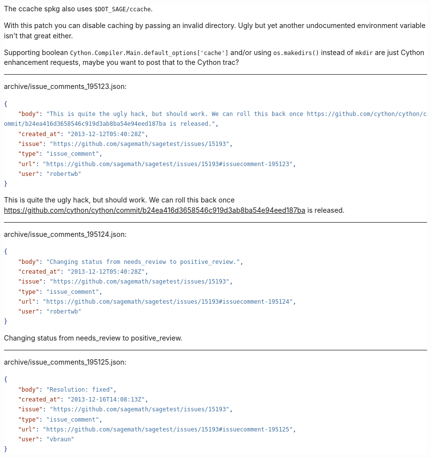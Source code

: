 The ccache spkg also uses `$DOT_SAGE/ccache`. 

With this patch you can disable caching by passing an invalid directory. Ugly but yet another undocumented environment variable isn't that great either.

Supporting boolean `Cython.Compiler.Main.default_options['cache']` and/or using `os.makedirs()` instead of `mkdir` are just Cython enhancement requests, maybe you want to post that to the Cython trac?



---

archive/issue_comments_195123.json:
```json
{
    "body": "This is quite the ugly hack, but should work. We can roll this back once https://github.com/cython/cython/commit/b24ea416d3658546c919d3ab8ba54e94eed187ba is released.",
    "created_at": "2013-12-12T05:40:28Z",
    "issue": "https://github.com/sagemath/sagetest/issues/15193",
    "type": "issue_comment",
    "url": "https://github.com/sagemath/sagetest/issues/15193#issuecomment-195123",
    "user": "robertwb"
}
```

This is quite the ugly hack, but should work. We can roll this back once https://github.com/cython/cython/commit/b24ea416d3658546c919d3ab8ba54e94eed187ba is released.



---

archive/issue_comments_195124.json:
```json
{
    "body": "Changing status from needs_review to positive_review.",
    "created_at": "2013-12-12T05:40:28Z",
    "issue": "https://github.com/sagemath/sagetest/issues/15193",
    "type": "issue_comment",
    "url": "https://github.com/sagemath/sagetest/issues/15193#issuecomment-195124",
    "user": "robertwb"
}
```

Changing status from needs_review to positive_review.



---

archive/issue_comments_195125.json:
```json
{
    "body": "Resolution: fixed",
    "created_at": "2013-12-16T14:08:13Z",
    "issue": "https://github.com/sagemath/sagetest/issues/15193",
    "type": "issue_comment",
    "url": "https://github.com/sagemath/sagetest/issues/15193#issuecomment-195125",
    "user": "vbraun"
}
```
